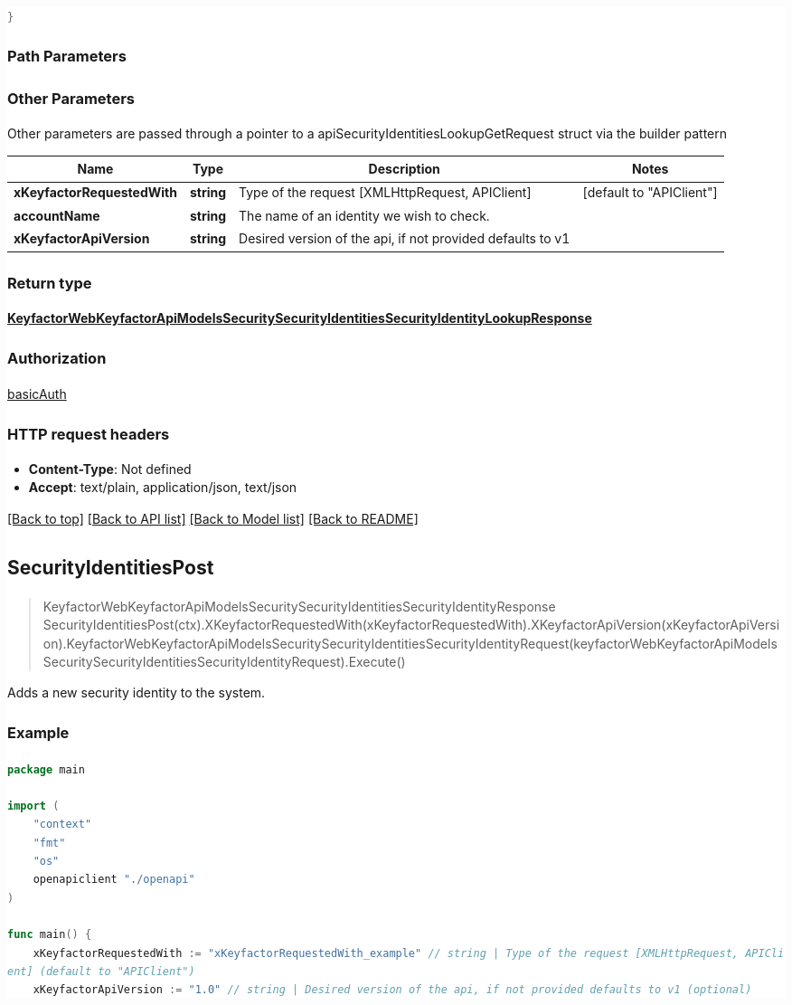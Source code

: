 ```go
}
```

### Path Parameters



### Other Parameters

Other parameters are passed through a pointer to a apiSecurityIdentitiesLookupGetRequest struct via the builder pattern


Name | Type | Description  | Notes
------------- | ------------- | ------------- | -------------
 **xKeyfactorRequestedWith** | **string** | Type of the request [XMLHttpRequest, APIClient] | [default to &quot;APIClient&quot;]
 **accountName** | **string** | The name of an identity we wish to check. | 
 **xKeyfactorApiVersion** | **string** | Desired version of the api, if not provided defaults to v1 | 

### Return type

[**KeyfactorWebKeyfactorApiModelsSecuritySecurityIdentitiesSecurityIdentityLookupResponse**](KeyfactorWebKeyfactorApiModelsSecuritySecurityIdentitiesSecurityIdentityLookupResponse.md)

### Authorization

[basicAuth](../README.md#Configuration)

### HTTP request headers

- **Content-Type**: Not defined
- **Accept**: text/plain, application/json, text/json

[[Back to top]](#) [[Back to API list]](../README.md#documentation-for-api-endpoints)
[[Back to Model list]](../README.md#documentation-for-models)
[[Back to README]](../README.md)


## SecurityIdentitiesPost

> KeyfactorWebKeyfactorApiModelsSecuritySecurityIdentitiesSecurityIdentityResponse SecurityIdentitiesPost(ctx).XKeyfactorRequestedWith(xKeyfactorRequestedWith).XKeyfactorApiVersion(xKeyfactorApiVersion).KeyfactorWebKeyfactorApiModelsSecuritySecurityIdentitiesSecurityIdentityRequest(keyfactorWebKeyfactorApiModelsSecuritySecurityIdentitiesSecurityIdentityRequest).Execute()

Adds a new security identity to the system.

### Example

```go
package main

import (
    "context"
    "fmt"
    "os"
    openapiclient "./openapi"
)

func main() {
    xKeyfactorRequestedWith := "xKeyfactorRequestedWith_example" // string | Type of the request [XMLHttpRequest, APIClient] (default to "APIClient")
    xKeyfactorApiVersion := "1.0" // string | Desired version of the api, if not provided defaults to v1 (optional)
```